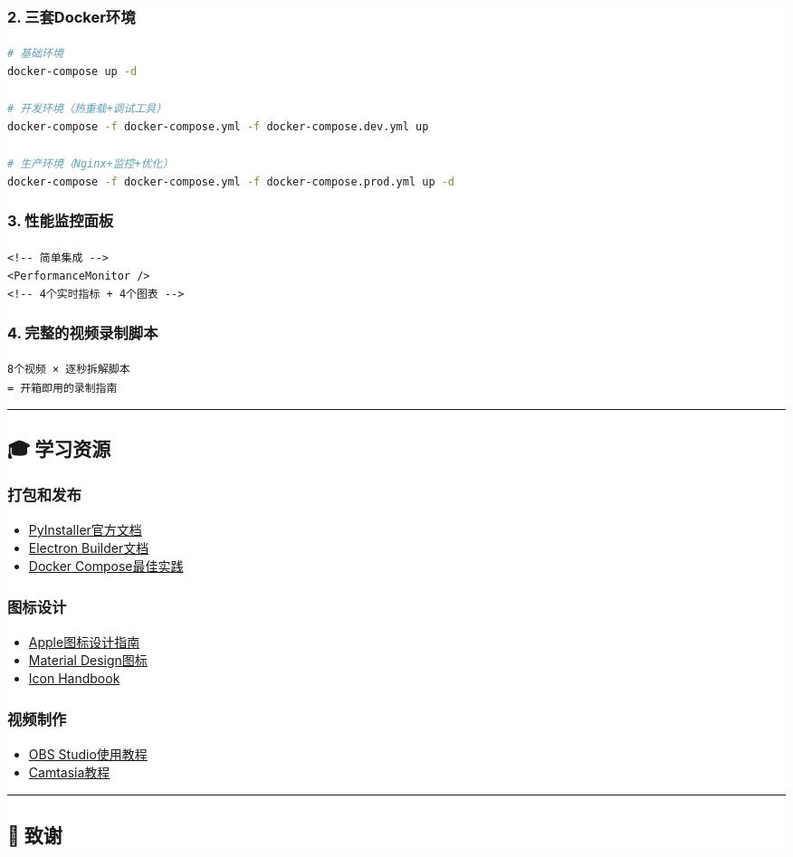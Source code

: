 ### 2. 三套Docker环境

```bash
# 基础环境
docker-compose up -d

# 开发环境（热重载+调试工具）
docker-compose -f docker-compose.yml -f docker-compose.dev.yml up

# 生产环境（Nginx+监控+优化）
docker-compose -f docker-compose.yml -f docker-compose.prod.yml up -d
```

### 3. 性能监控面板

```vue
<!-- 简单集成 -->
<PerformanceMonitor />
<!-- 4个实时指标 + 4个图表 -->
```

### 4. 完整的视频录制脚本

```
8个视频 × 逐秒拆解脚本
= 开箱即用的录制指南
```

---

## 🎓 学习资源

### 打包和发布

- [PyInstaller官方文档](https://pyinstaller.org/en/stable/)
- [Electron Builder文档](https://www.electron.build/)
- [Docker Compose最佳实践](https://docs.docker.com/compose/production/)

### 图标设计

- [Apple图标设计指南](https://developer.apple.com/design/human-interface-guidelines/macos/icons-and-images/app-icon/)
- [Material Design图标](https://material.io/design/iconography/product-icons.html)
- [Icon Handbook](https://iconhandbook.co.uk/)

### 视频制作

- [OBS Studio使用教程](https://obsproject.com/wiki/)
- [Camtasia教程](https://www.techsmith.com/tutorial-camtasia.html)

---

## 🙏 致谢
